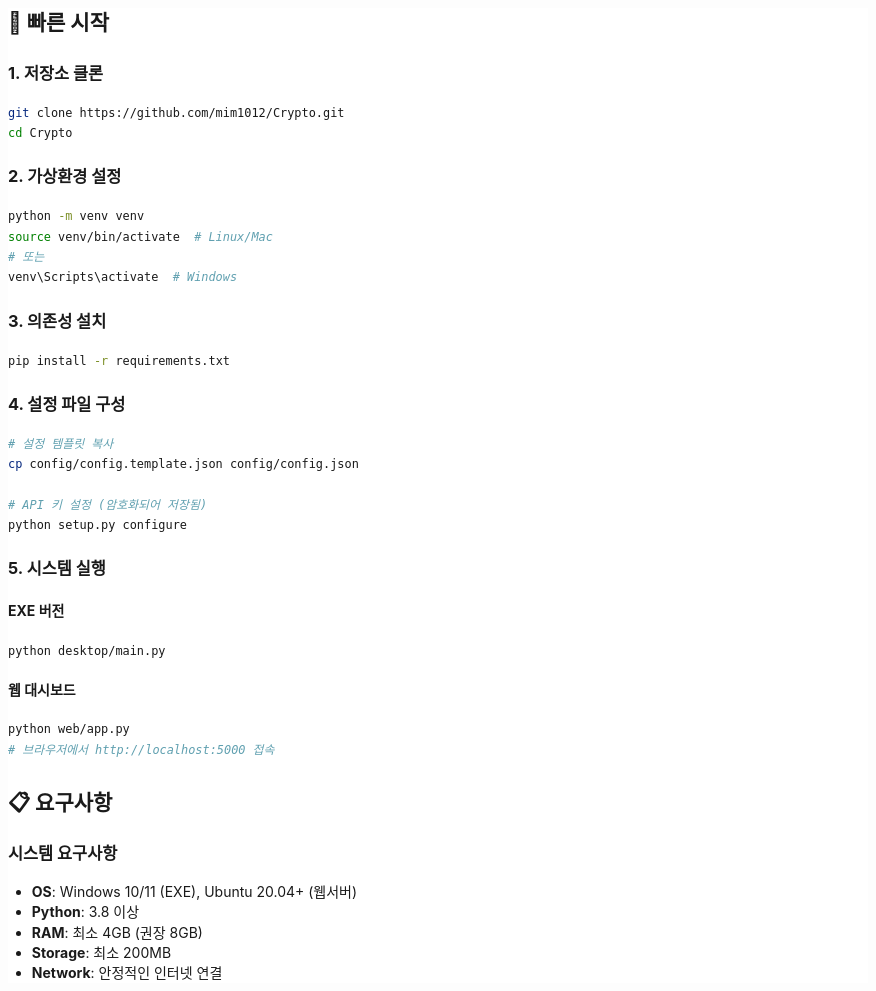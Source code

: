 ## 🚀 빠른 시작

### 1. 저장소 클론
```bash
git clone https://github.com/mim1012/Crypto.git
cd Crypto
```

### 2. 가상환경 설정
```bash
python -m venv venv
source venv/bin/activate  # Linux/Mac
# 또는
venv\Scripts\activate  # Windows
```

### 3. 의존성 설치
```bash
pip install -r requirements.txt
```

### 4. 설정 파일 구성
```bash
# 설정 템플릿 복사
cp config/config.template.json config/config.json

# API 키 설정 (암호화되어 저장됨)
python setup.py configure
```

### 5. 시스템 실행

#### EXE 버전
```bash
python desktop/main.py
```

#### 웹 대시보드
```bash
python web/app.py
# 브라우저에서 http://localhost:5000 접속
```

## 📋 요구사항

### 시스템 요구사항
- **OS**: Windows 10/11 (EXE), Ubuntu 20.04+ (웹서버)
- **Python**: 3.8 이상
- **RAM**: 최소 4GB (권장 8GB)
- **Storage**: 최소 200MB
- **Network**: 안정적인 인터넷 연결
